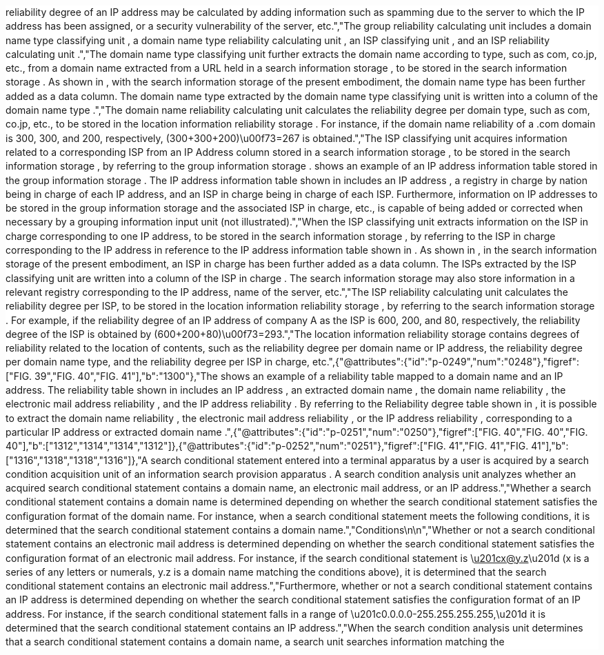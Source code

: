 reliability degree of an IP address may be calculated by adding information such as spamming due to the server to which the IP address has been assigned, or a security vulnerability of the server, etc.","The group reliability calculating unit  includes a domain name type classifying unit , a domain name type reliability calculating unit , an ISP classifying unit , and an ISP reliability calculating unit .","The domain name type classifying unit  further extracts the domain name according to type, such as com, co.jp, etc., from a domain name extracted from a URL held in a search information storage , to be stored in the search information storage . As shown in , with the search information storage  of the present embodiment, the domain name type  has been further added as a data column. The domain name type extracted by the domain name type classifying unit  is written into a column of the domain name type .","The domain name reliability calculating unit  calculates the reliability degree per domain type, such as com, co.jp, etc., to be stored in the location information reliability storage . For instance, if the domain name reliability  of a .com domain is 300, 300, and 200, respectively, (300+300+200)\u00f73=267 is obtained.","The ISP classifying unit  acquires information related to a corresponding ISP from an IP Address column  stored in a search information storage , to be stored in the search information storage , by referring to the group information storage .  shows an example of an IP address information table stored in the group information storage . The IP address information table shown in  includes an IP address , a registry in charge by nation  being in charge of each IP address, and an ISP in charge  being in charge of each ISP. Furthermore, information on IP addresses to be stored in the group information storage  and the associated ISP in charge, etc., is capable of being added or corrected when necessary by a grouping information input unit (not illustrated).","When the ISP classifying unit  extracts information on the ISP in charge corresponding to one IP address, to be stored in the search information storage , by referring to the ISP in charge corresponding to the IP address in reference to the IP address information table shown in . As shown in , in the search information storage  of the present embodiment, an ISP in charge  has been further added as a data column. The ISPs extracted by the ISP classifying unit  are written into a column of the ISP in charge . The search information storage  may also store information in a relevant registry corresponding to the IP address, name of the server, etc.","The ISP reliability calculating unit  calculates the reliability degree per ISP, to be stored in the location information reliability storage , by referring to the search information storage . For example, if the reliability degree of an IP address of company A as the ISP is 600, 200, and 80, respectively, the reliability degree of the ISP is obtained by (600+200+80)\u00f73=293.","The location information reliability storage  contains degrees of reliability related to the location of contents, such as the reliability degree per domain name or IP address, the reliability degree per domain name type, and the reliability degree per ISP in charge, etc.",{"@attributes":{"id":"p-0249","num":"0248"},"figref":["FIG. 39","FIG. 40","FIG. 41"],"b":"1300"},"The  shows an example of a reliability table mapped to a domain name and an IP address. The reliability table shown in  includes an IP address , an extracted domain name , the domain name reliability , the electronic mail address reliability , and the IP address reliability . By referring to the Reliability degree table shown in , it is possible to extract the domain name reliability , the electronic mail address reliability , or the IP address reliability , corresponding to a particular IP address  or extracted domain name .",{"@attributes":{"id":"p-0251","num":"0250"},"figref":["FIG. 40","FIG. 40","FIG. 40"],"b":["1312","1314","1314","1312"]},{"@attributes":{"id":"p-0252","num":"0251"},"figref":["FIG. 41","FIG. 41","FIG. 41"],"b":["1316","1318","1318","1316"]},"A search conditional statement entered into a terminal apparatus  by a user is acquired by a search condition acquisition unit  of an information search provision apparatus . A search condition analysis unit  analyzes whether an acquired search conditional statement contains a domain name, an electronic mail address, or an IP address.","Whether a search conditional statement contains a domain name is determined depending on whether the search conditional statement satisfies the configuration format of the domain name. For instance, when a search conditional statement meets the following conditions, it is determined that the search conditional statement contains a domain name.","Conditions\n\n","Whether or not a search conditional statement contains an electronic mail address is determined depending on whether the search conditional statement satisfies the configuration format of an electronic mail address. For instance, if the search conditional statement is \u201cx@y.z\u201d (x is a series of any letters or numerals, y.z is a domain name matching the conditions above), it is determined that the search conditional statement contains an electronic mail address.","Furthermore, whether or not a search conditional statement contains an IP address is determined depending on whether the search conditional statement satisfies the configuration format of an IP address. For instance, if the search conditional statement falls in a range of \u201c0.0.0.0-255.255.255.255,\u201d it is determined that the search conditional statement contains an IP address.","When the search condition analysis unit  determines that a search conditional statement contains a domain name, a search unit  searches information matching the